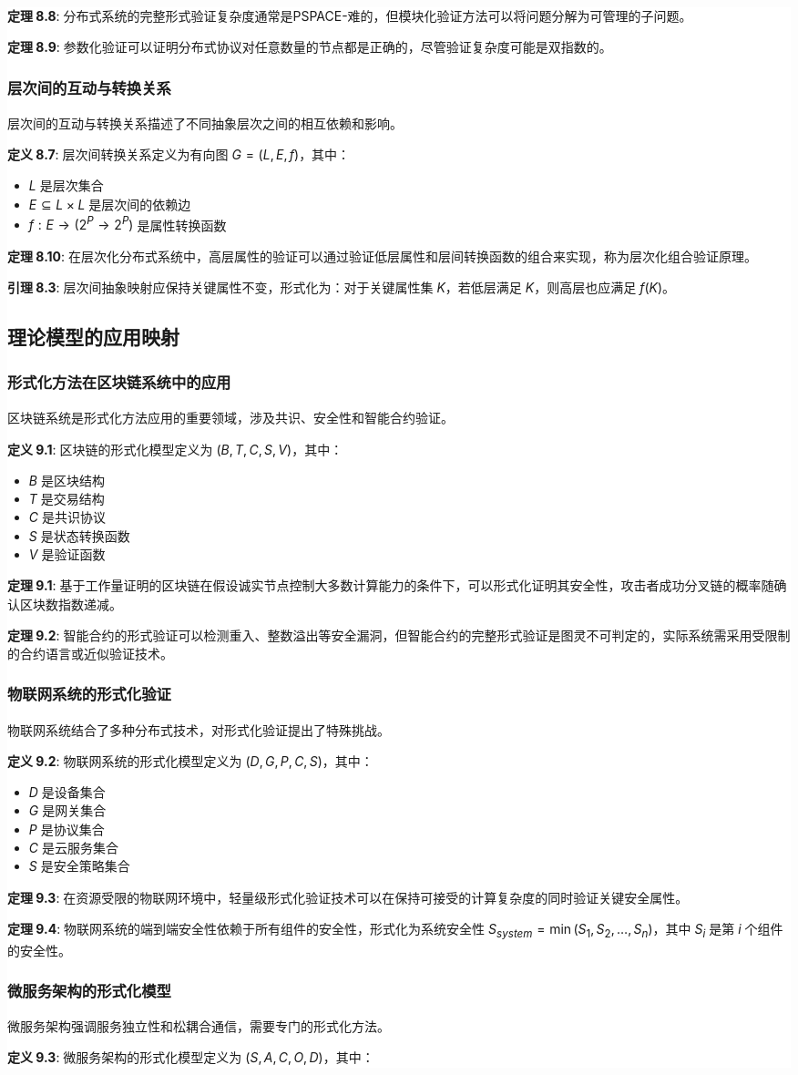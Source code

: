**定理 8.8**: 分布式系统的完整形式验证复杂度通常是PSPACE-难的，但模块化验证方法可以将问题分解为可管理的子问题。

**定理 8.9**: 参数化验证可以证明分布式协议对任意数量的节点都是正确的，尽管验证复杂度可能是双指数的。

### 层次间的互动与转换关系

层次间的互动与转换关系描述了不同抽象层次之间的相互依赖和影响。

**定义 8.7**: 层次间转换关系定义为有向图 $G = (L, E, f)$，其中：

- $L$ 是层次集合
- $E \subseteq L \times L$ 是层次间的依赖边
- $f: E \rightarrow (2^P \rightarrow 2^P)$ 是属性转换函数

**定理 8.10**: 在层次化分布式系统中，高层属性的验证可以通过验证低层属性和层间转换函数的组合来实现，称为层次化组合验证原理。

**引理 8.3**: 层次间抽象映射应保持关键属性不变，形式化为：对于关键属性集 $K$，若低层满足 $K$，则高层也应满足 $f(K)$。

## 理论模型的应用映射

### 形式化方法在区块链系统中的应用

区块链系统是形式化方法应用的重要领域，涉及共识、安全性和智能合约验证。

**定义 9.1**: 区块链的形式化模型定义为 $(B, T, C, S, V)$，其中：

- $B$ 是区块结构
- $T$ 是交易结构
- $C$ 是共识协议
- $S$ 是状态转换函数
- $V$ 是验证函数

**定理 9.1**: 基于工作量证明的区块链在假设诚实节点控制大多数计算能力的条件下，可以形式化证明其安全性，攻击者成功分叉链的概率随确认区块数指数递减。

**定理 9.2**: 智能合约的形式验证可以检测重入、整数溢出等安全漏洞，但智能合约的完整形式验证是图灵不可判定的，实际系统需采用受限制的合约语言或近似验证技术。

### 物联网系统的形式化验证

物联网系统结合了多种分布式技术，对形式化验证提出了特殊挑战。

**定义 9.2**: 物联网系统的形式化模型定义为 $(D, G, P, C, S)$，其中：

- $D$ 是设备集合
- $G$ 是网关集合
- $P$ 是协议集合
- $C$ 是云服务集合
- $S$ 是安全策略集合

**定理 9.3**: 在资源受限的物联网环境中，轻量级形式化验证技术可以在保持可接受的计算复杂度的同时验证关键安全属性。

**定理 9.4**: 物联网系统的端到端安全性依赖于所有组件的安全性，形式化为系统安全性 $S_{system} = \min(S_1, S_2, \ldots, S_n)$，其中 $S_i$ 是第 $i$ 个组件的安全性。

### 微服务架构的形式化模型

微服务架构强调服务独立性和松耦合通信，需要专门的形式化方法。

**定义 9.3**: 微服务架构的形式化模型定义为 $(S, A, C, O, D)$，其中：
